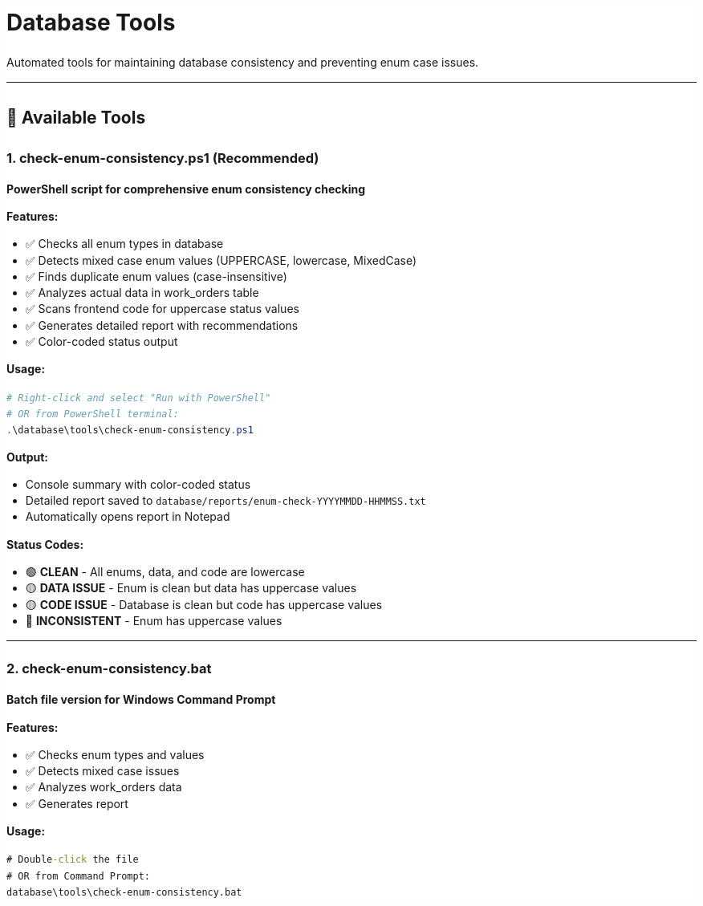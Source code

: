 # Database Tools

Automated tools for maintaining database consistency and preventing enum case issues.

---

## 🔧 Available Tools

### 1. **check-enum-consistency.ps1** (Recommended)
**PowerShell script for comprehensive enum consistency checking**

**Features:**
- ✅ Checks all enum types in database
- ✅ Detects mixed case enum values (UPPERCASE, lowercase, MixedCase)
- ✅ Finds duplicate enum values (case-insensitive)
- ✅ Analyzes actual data in work_orders table
- ✅ Scans frontend code for uppercase status values
- ✅ Generates detailed report with recommendations
- ✅ Color-coded status output

**Usage:**
```powershell
# Right-click and select "Run with PowerShell"
# OR from PowerShell terminal:
.\database\tools\check-enum-consistency.ps1
```

**Output:**
- Console summary with color-coded status
- Detailed report saved to `database/reports/enum-check-YYYYMMDD-HHMMSS.txt`
- Automatically opens report in Notepad

**Status Codes:**
- 🟢 **CLEAN** - All enums, data, and code are lowercase
- 🟡 **DATA ISSUE** - Enum is clean but data has uppercase values
- 🟡 **CODE ISSUE** - Database is clean but code has uppercase values
- 🔴 **INCONSISTENT** - Enum has uppercase values

---

### 2. **check-enum-consistency.bat**
**Batch file version for Windows Command Prompt**

**Features:**
- ✅ Checks enum types and values
- ✅ Detects mixed case issues
- ✅ Analyzes work_orders data
- ✅ Generates report

**Usage:**
```cmd
# Double-click the file
# OR from Command Prompt:
database\tools\check-enum-consistency.bat
```
